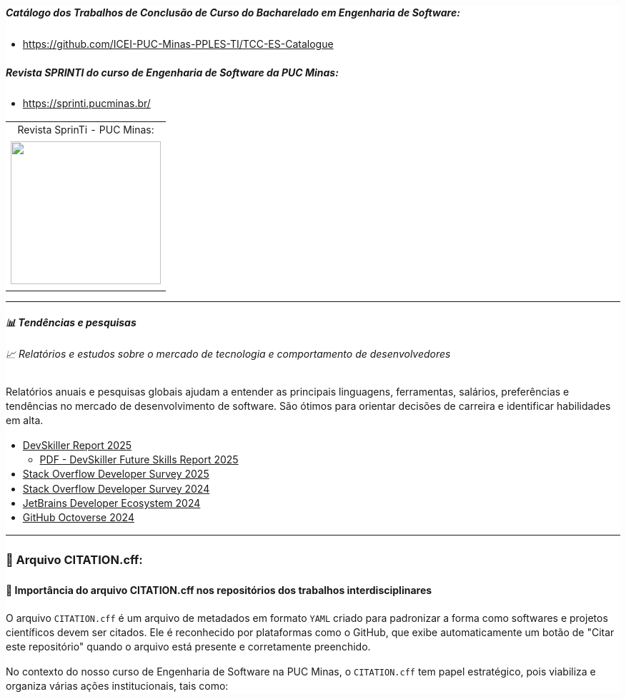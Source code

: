 ##### Catálogo dos Trabalhos de Conclusão de Curso do Bacharelado em Engenharia de Software:

- https://github.com/ICEI-PUC-Minas-PPLES-TI/TCC-ES-Catalogue

##### Revista SPRINTI do curso de Engenharia de Software da PUC Minas:

- https://sprinti.pucminas.br/

<table>
<tr>
   <td align="center">Revista SprinTi - PUC Minas:</td>
</tr>
<tr>
   <td align="center">
      <a href="https://sprinti.pucminas.br/" target="_blank"><img width="210" height="200" src="https://joaopauloaramuni.github.io/image/sprinti.jpeg?raw=true"/></a>
   </td>
</tr>
</table>

-----

##### 📊 Tendências e pesquisas

###### 📈 Relatórios e estudos sobre o mercado de tecnologia e comportamento de desenvolvedores  
Relatórios anuais e pesquisas globais ajudam a entender as principais linguagens, ferramentas, salários, preferências e tendências no mercado de desenvolvimento de software. São ótimos para orientar decisões de carreira e identificar habilidades em alta.

- [DevSkiller Report 2025](https://devskiller.com/it-skills-report/)
  - [PDF - DevSkiller Future Skills Report 2025](https://github.com/joaopauloaramuni/projeto-de-software/blob/main/ARTIGOS/DevSkiller-Future-Skills-Report-2025.pdf)
- [Stack Overflow Developer Survey 2025](https://survey.stackoverflow.co/2025/)
- [Stack Overflow Developer Survey 2024](https://survey.stackoverflow.co/2024/)
- [JetBrains Developer Ecosystem 2024](https://www.jetbrains.com/pt-br/lp/devecosystem-2024/)
- [GitHub Octoverse 2024](https://github.blog/news-insights/octoverse/octoverse-2024/)

-----

### 🔖 Arquivo CITATION.cff:

#### 📌 Importância do arquivo CITATION.cff nos repositórios dos trabalhos interdisciplinares

O arquivo `CITATION.cff` é um arquivo de metadados em formato `YAML` criado para padronizar a forma como softwares e projetos científicos devem ser citados. Ele é reconhecido por plataformas como o GitHub, que exibe automaticamente um botão de "Citar este repositório" quando o arquivo está presente e corretamente preenchido.  

No contexto do nosso curso de Engenharia de Software na PUC Minas, o `CITATION.cff` tem papel estratégico, pois viabiliza e organiza várias ações institucionais, tais como:  
